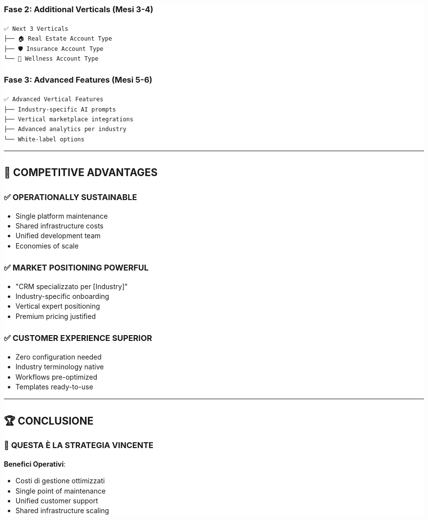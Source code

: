 ### Fase 2: Additional Verticals (Mesi 3-4)
```
✅ Next 3 Verticals
├── 🏠 Real Estate Account Type
├── 🛡️ Insurance Account Type  
└── 💅 Wellness Account Type
```

### Fase 3: Advanced Features (Mesi 5-6)
```
✅ Advanced Vertical Features
├── Industry-specific AI prompts
├── Vertical marketplace integrations
├── Advanced analytics per industry
└── White-label options
```

---

## 🎯 COMPETITIVE ADVANTAGES

### ✅ **OPERATIONALLY SUSTAINABLE**
- Single platform maintenance
- Shared infrastructure costs
- Unified development team
- Economies of scale

### ✅ **MARKET POSITIONING POWERFUL**  
- "CRM specializzato per [Industry]"
- Industry-specific onboarding
- Vertical expert positioning
- Premium pricing justified

### ✅ **CUSTOMER EXPERIENCE SUPERIOR**
- Zero configuration needed
- Industry terminology native
- Workflows pre-optimized
- Templates ready-to-use

---

## 🏆 CONCLUSIONE

### 🎯 **QUESTA È LA STRATEGIA VINCENTE**

**Benefici Operativi**:
- Costi di gestione ottimizzati
- Single point of maintenance  
- Unified customer support
- Shared infrastructure scaling
